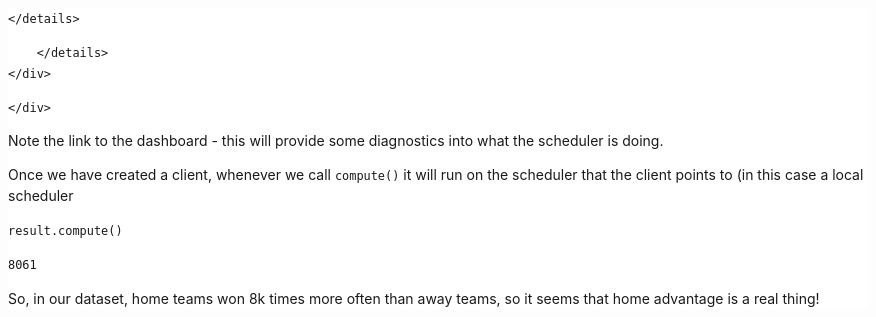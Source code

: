 
    </details>
</div>

        </details>
    </div>
</div>
            </details>


    </div>
</div>



Note the link to the dashboard - this will provide some diagnostics into what the scheduler is doing.

Once we have created a client, whenever we call `compute()` it will run on the scheduler that the client points to (in this case a local scheduler


```python
result.compute()
```




    8061



So, in our dataset, home teams won 8k times more often than away teams, so it seems that home advantage is a real thing!
